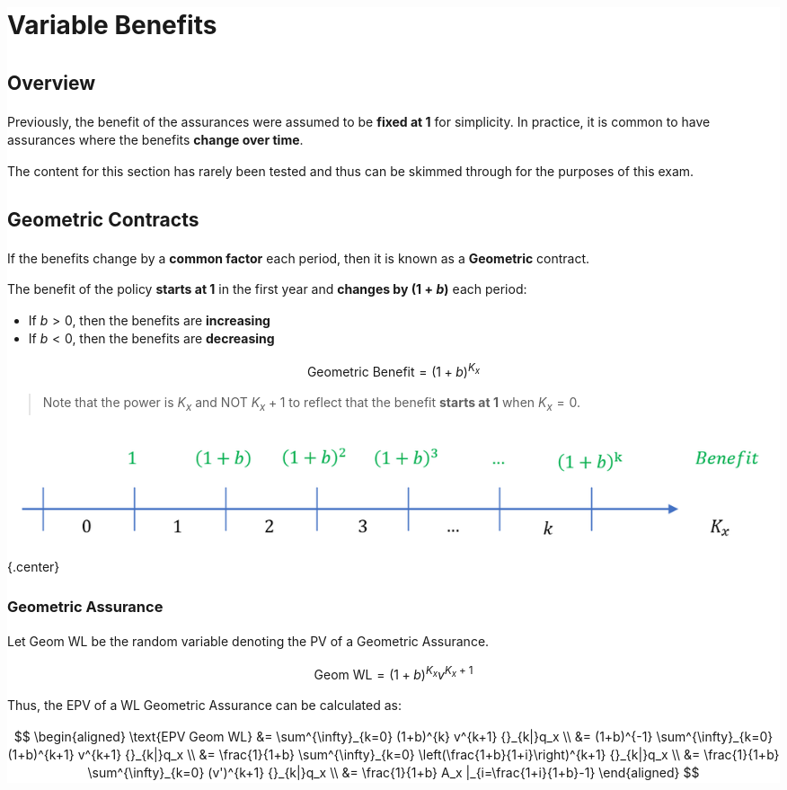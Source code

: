 # **Variable Benefits**

## **Overview**

Previously, the benefit of the assurances were assumed to be **fixed at 1** for simplicity. In practice, it is common to have assurances where the benefits **change over time**.

The content for this section has rarely been tested and thus can be skimmed through for the purposes of this exam.

## **Geometric Contracts**

If the benefits change by a **common factor** each period, then it is known as a **Geometric** contract.

The benefit of the policy **starts at 1** in the first year and **changes by $(1+b)$** each period:

* If $b>0$, then the benefits are **increasing**
* If $b<0$, then the benefits are **decreasing**

$$
    \text{Geometric Benefit} = (1+b)^{K_x}
$$

> Note that the power is $K_x$ and NOT $K_x+1$ to reflect that the benefit **starts at 1** when $K_x=0$.


![Geometric Benefits](Assets/5.%20Variable%20Benefits.md/Geometric%20Benefits.png){.center}

### **Geometric Assurance**

Let $\text{Geom WL}$ be the random variable denoting the PV of a Geometric Assurance.

$$
    \text{Geom WL} = (1+b)^{K_x} v^{K_x+1}
$$

Thus, the EPV of a WL Geometric Assurance can be calculated as:

$$
\begin{aligned}
    \text{EPV Geom WL}
    &= \sum^{\infty}_{k=0} (1+b)^{k} v^{k+1} {}_{k|}q_x \\
    &= (1+b)^{-1} \sum^{\infty}_{k=0} (1+b)^{k+1} v^{k+1} {}_{k|}q_x \\
    &= \frac{1}{1+b} \sum^{\infty}_{k=0} \left(\frac{1+b}{1+i}\right)^{k+1} {}_{k|}q_x \\
    &= \frac{1}{1+b} \sum^{\infty}_{k=0} (v')^{k+1} {}_{k|}q_x \\
    &= \frac{1}{1+b} A_x |_{i=\frac{1+i}{1+b}-1}
\end{aligned}
$$
